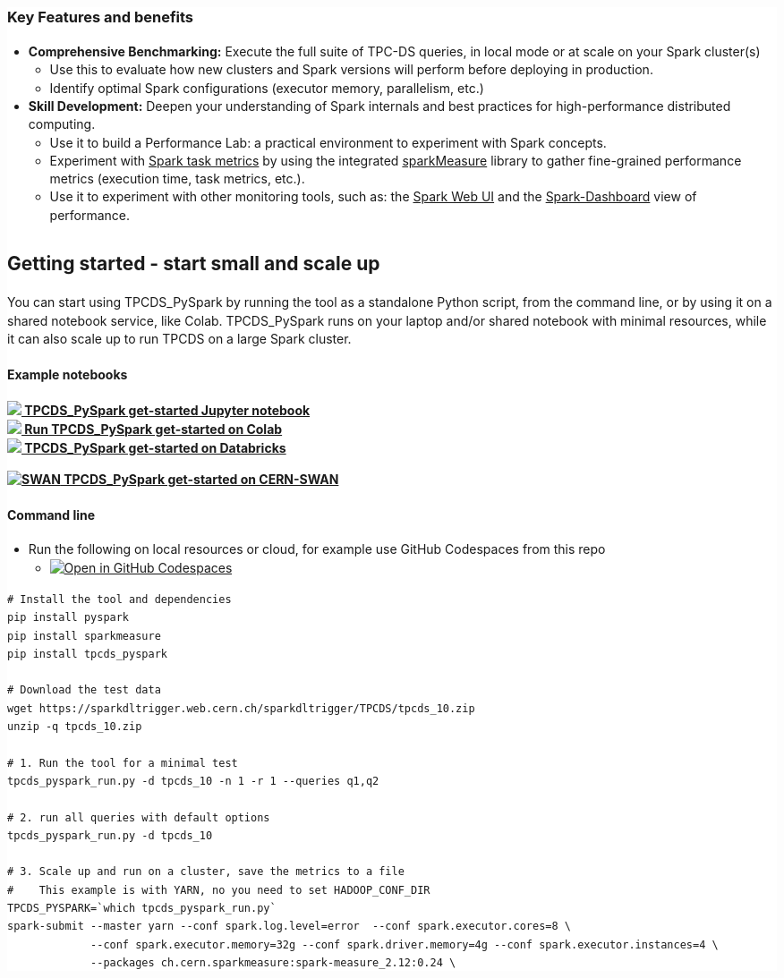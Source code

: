 ### Key Features and benefits

- **Comprehensive Benchmarking:** Execute the full suite of TPC-DS queries, in local mode or at scale on your Spark cluster(s)
  - Use this to evaluate how new clusters and Spark versions will perform before deploying in production.
  - Identify optimal Spark configurations (executor memory, parallelism, etc.)
- **Skill Development:** Deepen your understanding of Spark internals and best practices for high-performance distributed computing.
  - Use it to build a Performance Lab: a practical environment to experiment with Spark concepts.  
  - Experiment with [Spark task metrics](https://spark.apache.org/docs/latest/monitoring.html#executor-task-metrics) by using the integrated [sparkMeasure](https://github.com/LucaCanali/sparkMeasure) library to gather fine-grained performance metrics
(execution time, task metrics, etc.).  
  - Use it to experiment with other monitoring tools, such as: the [Spark Web UI](https://spark.apache.org/docs/latest/web-ui.html) and the [Spark-Dashboard](https://github.com/cerndb/spark-dashboard)  view of performance.

## Getting started - start small and scale up
You can start using TPCDS_PySpark by running the tool as a standalone Python script, from the command line, or by using it on a shared notebook service, like Colab.
TPCDS_PySpark runs on your laptop and/or shared notebook with minimal resources, while it can also scale up to run TPCDS on a large Spark cluster.  

#### Example notebooks  
**[<img src="https://upload.wikimedia.org/wikipedia/commons/thumb/3/38/Jupyter_logo.svg/250px-Jupyter_logo.svg.png" height="50"> TPCDS_PySpark get-started Jupyter notebook](Labs_and_Notes/TPCDS_PySpark_getstarted.ipynb)**   
**[<img src="https://raw.githubusercontent.com/googlecolab/open_in_colab/master/images/icon128.png" height="50"> Run TPCDS_PySpark get-started on Colab](https://colab.research.google.com/github/LucaCanali/Miscellaneous/blob/master/Performance_Testing/TPCDS_PySpark/Labs_and_Notes/TPCDS_PySpark_getstarted.ipynb)**    
**[<img src="https://upload.wikimedia.org/wikipedia/commons/6/63/Databricks_Logo.png" height="60"> TPCDS_PySpark get-started on Databricks](https://databricks-prod-cloudfront.cloud.databricks.com/public/4027ec902e239c93eaaa8714f173bcfc/2061385495597958/3091984517757395/442806354506758/latest.html)**    
  
**[![SWAN](https://swan.web.cern.ch/sites/swan.web.cern.ch/files/pictures/open_in_swan.svg) TPCDS_PySpark get-started on CERN-SWAN](https://cern.ch/swanserver/cgi-bin/go?projurl=https://github.com/cerndb/SparkTraining.git)**    

#### Command line

- Run the following on local resources or cloud, for example use GitHub Codespaces from this repo
  - [![Open in GitHub Codespaces](https://github.com/codespaces/badge.svg)](https://codespaces.new/LucaCanali/Miscellaneous?devcontainer_path=.devcontainer%2Ftpcds_pyspark%2Fdevcontainer.json)

```
# Install the tool and dependencies
pip install pyspark 
pip install sparkmeasure 
pip install tpcds_pyspark 

# Download the test data
wget https://sparkdltrigger.web.cern.ch/sparkdltrigger/TPCDS/tpcds_10.zip
unzip -q tpcds_10.zip

# 1. Run the tool for a minimal test
tpcds_pyspark_run.py -d tpcds_10 -n 1 -r 1 --queries q1,q2

# 2. run all queries with default options
tpcds_pyspark_run.py -d tpcds_10 

# 3. Scale up and run on a cluster, save the metrics to a file
#    This example is with YARN, no you need to set HADOOP_CONF_DIR
TPCDS_PYSPARK=`which tpcds_pyspark_run.py`
spark-submit --master yarn --conf spark.log.level=error  --conf spark.executor.cores=8 \
             --conf spark.executor.memory=32g --conf spark.driver.memory=4g --conf spark.executor.instances=4 \
             --packages ch.cern.sparkmeasure:spark-measure_2.12:0.24 \              
```